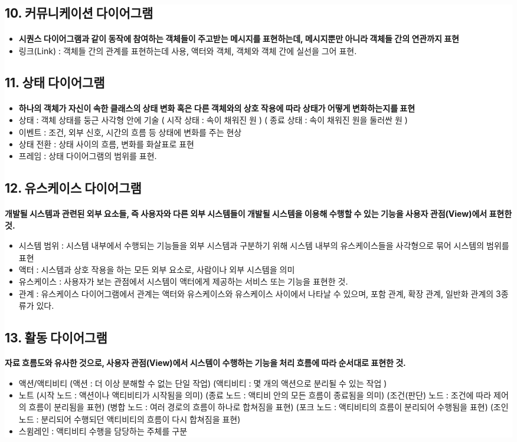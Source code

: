 ## 10. 커뮤니케이션 다이어그램
- **시퀀스 다이어그램과 같이 동작에 참여하는 객체들이 주고받는 메시지를 표현하는데, 메시지뿐만 아니라 객체들 간의 연관까지 표현**
- 링크(Link) : 객체들 간의 관계를 표현하는데 사용, 액터와 객체, 객체와 객체 간에 실선을 그어 표현.

## 11. 상태 다이어그램
- **하나의 객체가 자신이 속한 클래스의 상태 변화 혹은 다른 객체와의 상호 작용에 따라 상태가 어떻게 변화하는지를 표현**
- 상태 : 객체 상태를 둥근 사각형 안에 기술
( 시작 상태 : 속이 채워진 원 )
( 종료 상태 : 속이 채워진 원을 둘러싼 원 )
- 이벤트 : 조건, 외부 신호, 시간의 흐름 등 상태에 변화를 주는 현상
- 상태 전환 : 상태 사이의 흐름, 변화를 화살표로 표현
- 프레임 : 상태 다이어그램의 범위를 표현.

## 12. 유스케이스 다이어그램
**개발될 시스템과 관련된 외부 요소들, 즉 사용자와 다른 외부 시스템들이 개발될 시스템을 이용해 수행할 수 있는 기능을 사용자 관점(View)에서 표현한 것.**
- 시스템 범위 : 시스템 내부에서 수행되는 기능들을 외부 시스템과 구분하기 위해 시스템 내부의 유스케이스들을 사각형으로 묶어 시스템의 범위를 표현
- 액터 : 시스템과 상호 작용을 하는 모든 외부 요소로, 사람이나 외부 시스템을 의미
- 유스케이스 : 사용자가 보는 관점에서 시스템이 액터에게 제공하는 서비스 또는 기능을 표현한 것.
- 관계 : 유스케이스 다이어그램에서 관계는 액터와 유스케이스와 유스케이스 사이에서 나타날 수 있으며, 포함 관계, 확장 관계, 일반화 관계의 3종류가 있다.

## 13. 활동 다이어그램
**자료 흐름도와 유사한 것으로, 사용자 관점(View)에서 시스템이 수행하는 기능을 처리 흐름에 따라 순서대로 표현한 것.**
- 액션/액티비티
(액션 : 더 이상 분해할 수 없는 단일 작업)
(액티비티 : 몇 개의 액션으로 분리될 수 있는 작업 )
- 노트
(시작 노드 : 액션이나 액티비티가 시작됨을 의미)
(종료 노드 : 액티비 안의 모든 흐름이 종료됨을 의미)
(조건(판단) 노드 : 조건에 따라 제어의 흐름이 분리됨을 표현)
(병합 노드 : 여러 경로의 흐름이 하나로 합쳐짐을 표현)
(포크 노드 : 액티비티의 흐름이 분리되어 수행됨을 표현)
(조인 노드 : 분리되어 수행되던 액티비티의 흐름이 다시 합쳐짐을 표현)
- 스윔레인 : 액티비티 수행을 담당하는 주체를 구분